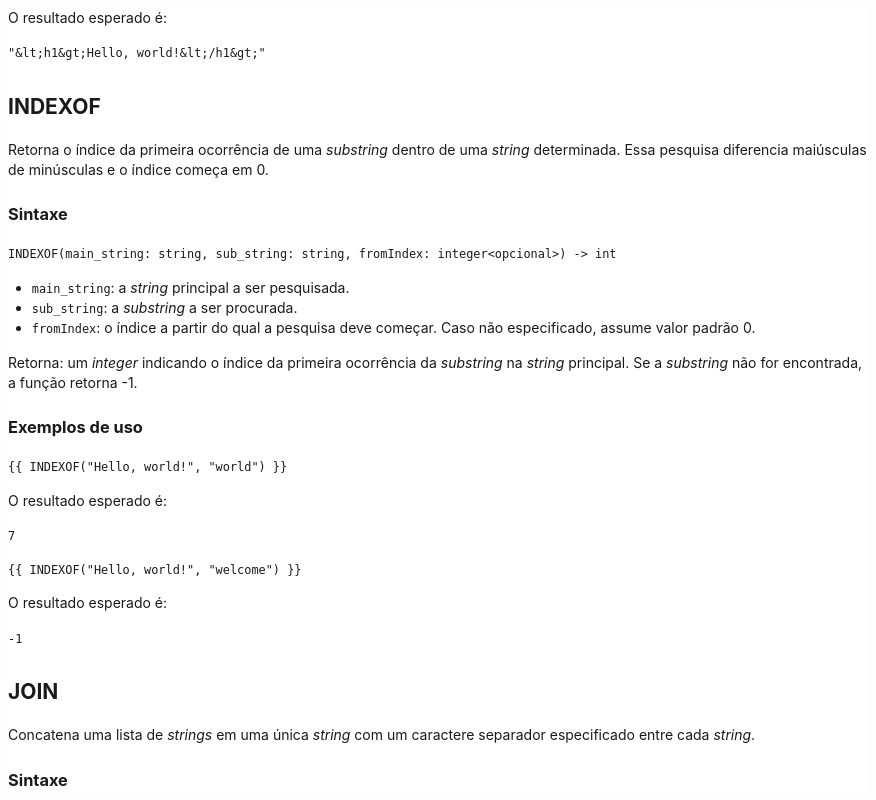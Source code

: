 O resultado esperado é:

```
"&lt;h1&gt;Hello, world!&lt;/h1&gt;"
```

## INDEXOF <a href="#_kswb7z2j6nn1" id="_kswb7z2j6nn1"></a>

Retorna o índice da primeira ocorrência de uma _substring_ dentro de uma _string_ determinada. Essa pesquisa diferencia maiúsculas de minúsculas e o índice começa em 0.

### Sintaxe <a href="#_9c39nu7bpwdg" id="_9c39nu7bpwdg"></a>

```
INDEXOF(main_string: string, sub_string: string, fromIndex: integer<opcional>) -> int
```

* `main_string`: a _string_ principal a ser pesquisada.
* `sub_string`: a _substring_ a ser procurada.
* `fromIndex`: o índice a partir do qual a pesquisa deve começar. Caso não especificado, assume valor padrão 0.

Retorna: um _integer_ indicando o índice da primeira ocorrência da _substring_ na _string_ principal. Se a _substring_ não for encontrada, a função retorna -1.

### Exemplos de uso <a href="#_q7imvveo5mhr" id="_q7imvveo5mhr"></a>

```
{{ INDEXOF("Hello, world!", "world") }}
```

O resultado esperado é:

```
7
```

```
{{ INDEXOF("Hello, world!", "welcome") }}
```

O resultado esperado é:

```
-1
```

## JOIN <a href="#_xefrecgsy97h" id="_xefrecgsy97h"></a>

Concatena uma lista de _strings_ em uma única _string_ com um caractere separador especificado entre cada _string_.

### Sintaxe <a href="#_tjipxi8tdjus" id="_tjipxi8tdjus"></a>
